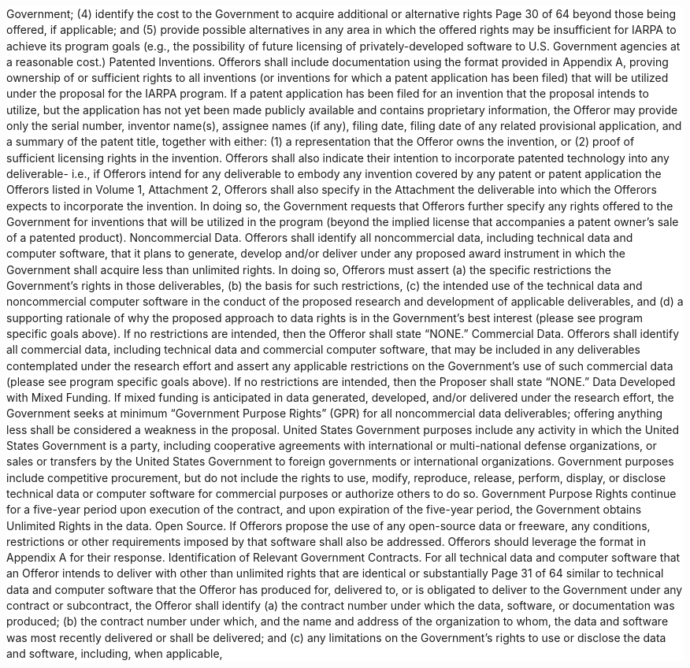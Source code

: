 Government; (4) identify the cost to the Government to acquire additional or alternative rights 
Page 30 of 64
beyond those being offered, if applicable; and (5) provide possible alternatives in any area in
which the offered rights may be insufficient for IARPA to achieve its program goals (e.g., the
possibility of future licensing of privately-developed software to U.S. Government agencies at a
reasonable cost.)
Patented Inventions. Offerors shall include documentation using the format provided in
Appendix A, proving ownership of or sufficient rights to all inventions (or inventions for which a
patent application has been filed) that will be utilized under the proposal for the IARPA program.
If a patent application has been filed for an invention that the proposal intends to utilize, but the
application has not yet been made publicly available and contains proprietary information, the
Offeror may provide only the serial number, inventor name(s), assignee names (if any), filing date,
filing date of any related provisional application, and a summary of the patent title, together with
either: (1) a representation that the Offeror owns the invention, or (2) proof of sufficient licensing
rights in the invention. Offerors shall also indicate their intention to incorporate patented
technology into any deliverable- i.e., if Offerors intend for any deliverable to embody any
invention covered by any patent or patent application the Offerors listed in Volume 1, Attachment
2, Offerors shall also specify in the Attachment the deliverable into which the Offerors expects to
incorporate the invention. In doing so, the Government requests that Offerors further specify any
rights offered to the Government for inventions that will be utilized in the program (beyond the
implied license that accompanies a patent owner’s sale of a patented product).
Noncommercial Data. Offerors shall identify all noncommercial data, including technical data and
computer software, that it plans to generate, develop and/or deliver under any proposed award
instrument in which the Government shall acquire less than unlimited rights. In doing so, Offerors
must assert (a) the specific restrictions the Government’s rights in those deliverables, (b) the basis
for such restrictions, (c) the intended use of the technical data and noncommercial computer
software in the conduct of the proposed research and development of applicable deliverables, and
(d) a supporting rationale of why the proposed approach to data rights is in the Government’s best
interest (please see program specific goals above). If no restrictions are intended, then the
Offeror shall state “NONE.”
Commercial Data. Offerors shall identify all commercial data, including technical data and
commercial computer software, that may be included in any deliverables contemplated under the
research effort and assert any applicable restrictions on the Government’s use of such commercial
data (please see program specific goals above). If no restrictions are intended, then the
Proposer shall state “NONE.”
Data Developed with Mixed Funding. If mixed funding is anticipated in data generated,
developed, and/or delivered under the research effort, the Government seeks at minimum
“Government Purpose Rights” (GPR) for all noncommercial data deliverables; offering anything
less shall be considered a weakness in the proposal. United States Government purposes include
any activity in which the United States Government is a party, including cooperative agreements
with international or multi-national defense organizations, or sales or transfers by the United States
Government to foreign governments or international organizations. Government purposes include
competitive procurement, but do not include the rights to use, modify, reproduce, release, perform,
display, or disclose technical data or computer software for commercial purposes or authorize
others to do so. Government Purpose Rights continue for a five-year period upon execution of the
contract, and upon expiration of the five-year period, the Government obtains Unlimited Rights in
the data.
Open Source. If Offerors propose the use of any open-source data or freeware, any conditions,
restrictions or other requirements imposed by that software shall also be addressed. Offerors
should leverage the format in Appendix A for their response.
Identification of Relevant Government Contracts. For all technical data and computer software that
an Offeror intends to deliver with other than unlimited rights that are identical or substantially 
Page 31 of 64
similar to technical data and computer software that the Offeror has produced for, delivered to, or
is obligated to deliver to the Government under any contract or subcontract, the Offeror shall
identify (a) the contract number under which the data, software, or documentation was produced;
(b) the contract number under which, and the name and address of the organization to whom, the
data and software was most recently delivered or shall be delivered; and (c) any limitations on the
Government’s rights to use or disclose the data and software, including, when applicable,